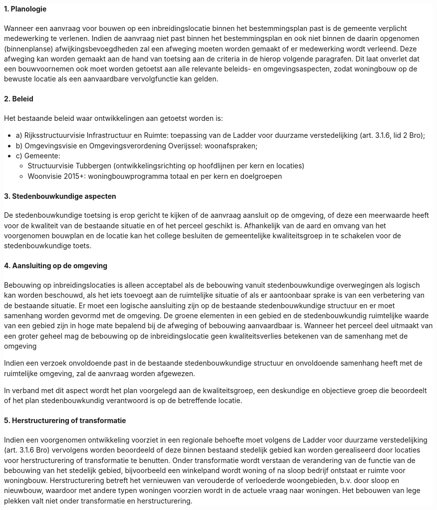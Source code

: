 #### 1. Planologie

Wanneer een aanvraag voor bouwen op een inbreidingslocatie binnen het bestemmingsplan past is de gemeente verplicht medewerking te verlenen. Indien de aanvraag niet past binnen het bestemmingsplan en ook niet binnen de daarin opgenomen (binnenplanse) afwijkingsbevoegdheden zal een afweging moeten worden gemaakt of er medewerking wordt verleend. Deze afweging kan worden gemaakt aan de hand van toetsing aan de criteria in de hierop volgende paragrafen. Dit laat onverlet dat een bouwvoornemen ook moet worden getoetst aan alle relevante beleids- en omgevingsaspecten, zodat woningbouw op de bewuste locatie als een aanvaardbare vervolgfunctie kan gelden.

#### 2. Beleid

Het bestaande beleid waar ontwikkelingen aan getoetst worden is:

- a) Rijksstructuurvisie Infrastructuur en Ruimte: toepassing van de Ladder voor duurzame verstedelijking (art. 3.1.6, lid 2 Bro);
- b) Omgevingsvisie en Omgevingsverordening Overijssel: woonafspraken;
- c) Gemeente:
	- Structuurvisie Tubbergen (ontwikkelingsrichting op hoofdlijnen per kern en locaties)
	- Woonvisie 2015+: woningbouwprogramma totaal en per kern en doelgroepen

#### 3. Stedenbouwkundige aspecten

De stedenbouwkundige toetsing is erop gericht te kijken of de aanvraag aansluit op de omgeving, of deze een meerwaarde heeft voor de kwaliteit van de bestaande situatie en of het perceel geschikt is. Afhankelijk van de aard en omvang van het voorgenomen bouwplan en de locatie kan het college besluiten de gemeentelijke kwaliteitsgroep in te schakelen voor de stedenbouwkundige toets.

#### 4. Aansluiting op de omgeving

Bebouwing op inbreidingslocaties is alleen acceptabel als de bebouwing vanuit stedenbouwkundige overwegingen als logisch kan worden beschouwd, als het iets toevoegt aan de ruimtelijke situatie of als er aantoonbaar sprake is van een verbetering van de bestaande situatie. Er moet een logische aansluiting zijn op de bestaande stedenbouwkundige structuur en er moet samenhang worden gevormd met de omgeving. De groene elementen in een gebied en de stedenbouwkundig ruimtelijke waarde van een gebied zijn in hoge mate bepalend bij de afweging of bebouwing aanvaardbaar is. Wanneer het perceel deel uitmaakt van een groter geheel mag de bebouwing op de inbreidingslocatie geen kwaliteitsverlies betekenen van de samenhang met de omgeving

Indien een verzoek onvoldoende past in de bestaande stedenbouwkundige structuur en onvoldoende samenhang heeft met de ruimtelijke omgeving, zal de aanvraag worden afgewezen.

In verband met dit aspect wordt het plan voorgelegd aan de kwaliteitsgroep, een deskundige en objectieve groep die beoordeelt of het plan stedenbouwkundig verantwoord is op de betreffende locatie.

#### 5. Herstructurering of transformatie

Indien een voorgenomen ontwikkeling voorziet in een regionale behoefte moet volgens de Ladder voor duurzame verstedelijking (art. 3.1.6 Bro) vervolgens worden beoordeeld of deze binnen bestaand stedelijk gebied kan worden gerealiseerd door locaties voor herstructurering of transformatie te benutten. Onder transformatie wordt verstaan de verandering van de functie van de bebouwing van het stedelijk gebied, bijvoorbeeld een winkelpand wordt woning of na sloop bedrijf ontstaat er ruimte voor woningbouw. Herstructurering betreft het vernieuwen van verouderde of verloederde woongebieden, b.v. door sloop en nieuwbouw, waardoor met andere typen woningen voorzien wordt in de actuele vraag naar woningen. Het bebouwen van lege plekken valt niet onder transformatie en herstructurering.
